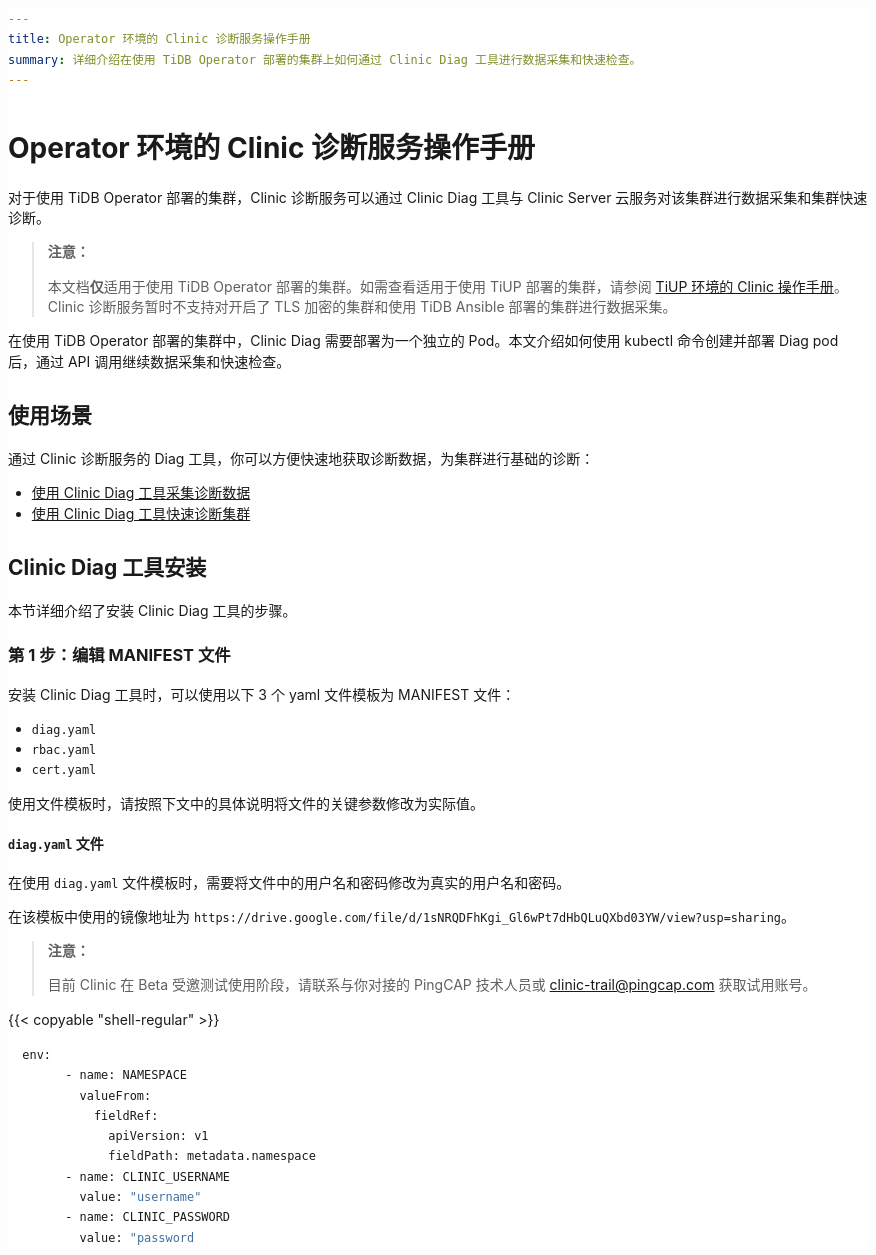 ```yaml
---
title: Operator 环境的 Clinic 诊断服务操作手册
summary: 详细介绍在使用 TiDB Operator 部署的集群上如何通过 Clinic Diag 工具进行数据采集和快速检查。
---
```


# Operator 环境的 Clinic 诊断服务操作手册

对于使用 TiDB Operator 部署的集群，Clinic 诊断服务可以通过 Clinic Diag 工具与 Clinic Server 云服务对该集群进行数据采集和集群快速诊断。

> **注意：**
>
> 本文档**仅**适用于使用 TiDB Operator 部署的集群。如需查看适用于使用 TiUP 部署的集群，请参阅 [TiUP 环境的 Clinic 操作手册](clinic/clinic-user-guide-for-tiup.md)。
> Clinic 诊断服务暂时不支持对开启了 TLS 加密的集群和使用 TiDB Ansible 部署的集群进行数据采集。

在使用 TiDB Operator 部署的集群中，Clinic Diag 需要部署为一个独立的 Pod。本文介绍如何使用 kubectl 命令创建并部署 Diag pod 后，通过 API 调用继续数据采集和快速检查。

## 使用场景

通过 Clinic 诊断服务的 Diag 工具，你可以方便快速地获取诊断数据，为集群进行基础的诊断：

- [使用 Clinic Diag 工具采集诊断数据](#使用-clinic-diag-工具采集诊断数据)
- [使用 Clinic Diag 工具快速诊断集群](#使用-clinic-diag-工具快速诊断集群)
## Clinic Diag 工具安装

本节详细介绍了安装 Clinic Diag 工具的步骤。

### 第 1 步：编辑 MANIFEST 文件

安装 Clinic Diag 工具时，可以使用以下 3 个 yaml 文件模板为 MANIFEST 文件：

- `diag.yaml`
- `rbac.yaml`
- `cert.yaml`

使用文件模板时，请按照下文中的具体说明将文件的关键参数修改为实际值。

#### `diag.yaml` 文件

在使用 `diag.yaml` 文件模板时，需要将文件中的用户名和密码修改为真实的用户名和密码。

在该模板中使用的镜像地址为 `https://drive.google.com/file/d/1sNRQDFhKgi_Gl6wPt7dHbQLuQXbd03YW/view?usp=sharing`。

> **注意：**
>
> 目前 Clinic 在 Beta 受邀测试使用阶段，请联系与你对接的 PingCAP 技术人员或 clinic-trail@pingcap.com 获取试用账号。

{{< copyable "shell-regular" >}}

```bash
  env:
        - name: NAMESPACE
          valueFrom:
            fieldRef:
              apiVersion: v1
              fieldPath: metadata.namespace
        - name: CLINIC_USERNAME
          value: "username"
        - name: CLINIC_PASSWORD
          value: "password
```
